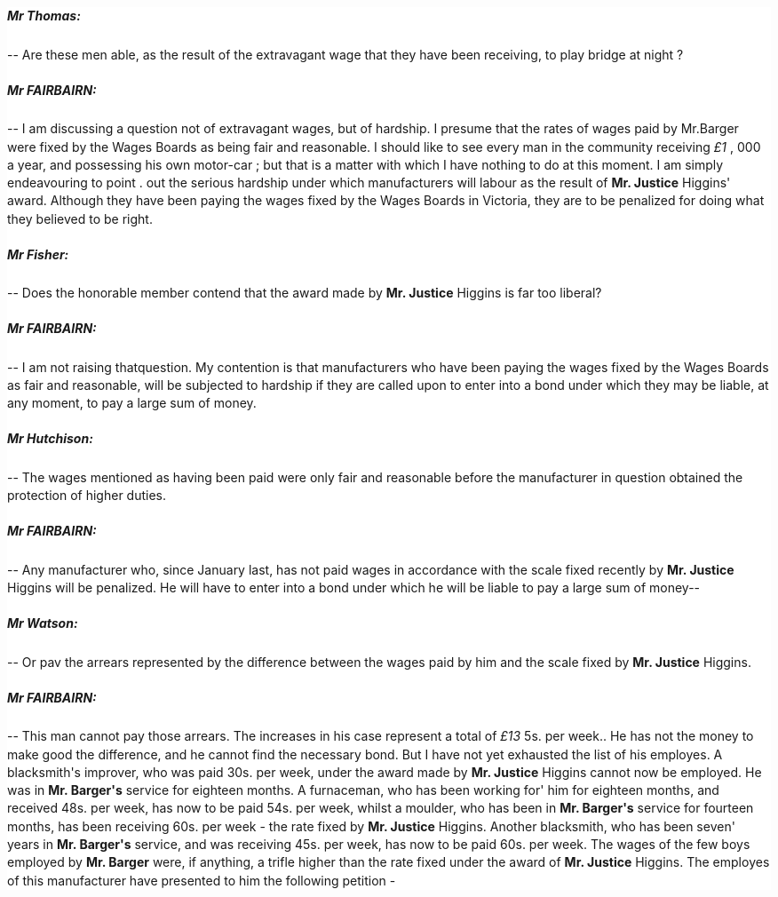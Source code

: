 ##### Mr Thomas:

-- Are these men able, as the result of the extravagant wage that they have been receiving, to play bridge at night ? 

##### Mr FAIRBAIRN:

-- I am discussing a question not of extravagant wages, but of hardship. I presume that the rates of wages paid by Mr.Barger were fixed by the Wages Boards as being fair and reasonable. I should like to see every man in the community receiving  *£1*  , 000 a year, and possessing his own motor-car ; but that is a matter with which I have nothing to do at this moment. I am simply endeavouring to point . out the serious hardship under which manufacturers will labour as the result of  **Mr. Justice**  Higgins' award. Although they have been paying the wages fixed by the Wages Boards in Victoria, they are to be penalized for doing what they believed to be right. 

##### Mr Fisher:

-- Does the honorable member contend that the award made by  **Mr. Justice**  Higgins is far too liberal? 

##### Mr FAIRBAIRN:

-- I am not raising thatquestion. My contention is that manufacturers who have been paying the wages fixed by the Wages Boards as fair and reasonable, will be subjected to hardship if they are called upon to enter into a bond under which they may be liable, at any moment, to pay a large sum of money. 

##### Mr Hutchison:

-- The wages mentioned as having been paid were only fair and reasonable before the manufacturer in question obtained the protection of higher duties. 

##### Mr FAIRBAIRN:

-- Any manufacturer who, since January last, has not paid wages in accordance with the scale fixed recently by  **Mr. Justice**  Higgins will be penalized. He will have to enter into a bond under which he will be liable to pay a large sum of money-- 

##### Mr Watson:

--  Or pav the arrears represented by the difference between the wages paid by him and the scale fixed by  **Mr. Justice**  Higgins. 

##### Mr FAIRBAIRN:

-- This man cannot pay those arrears. The increases in his case represent a total of  *£13*  5s. per week.. He has not the money to make good the difference, and he cannot find the necessary bond. But I have not yet exhausted the list of his employes. A blacksmith's improver, who was paid 30s. per week, under the award made by  **Mr. Justice**  Higgins cannot now be employed. He was in  **Mr. Barger's**  service for eighteen months. A furnaceman, who has been working for' him for eighteen months, and received 48s. per week, has now to be paid 54s. per week, whilst a moulder, who has been in  **Mr. Barger's**  service for fourteen months, has been receiving 60s. per week - the rate fixed by  **Mr. Justice**  Higgins. Another blacksmith, who has been seven' years in  **Mr. Barger's**  service, and was receiving 45s. per week, has now to be paid 60s. per week. The wages of the few boys employed by  **Mr. Barger**  were, if anything, a trifle higher than the rate fixed under the award of  **Mr. Justice**  Higgins. The employes of this manufacturer have presented to him the following petition - 
